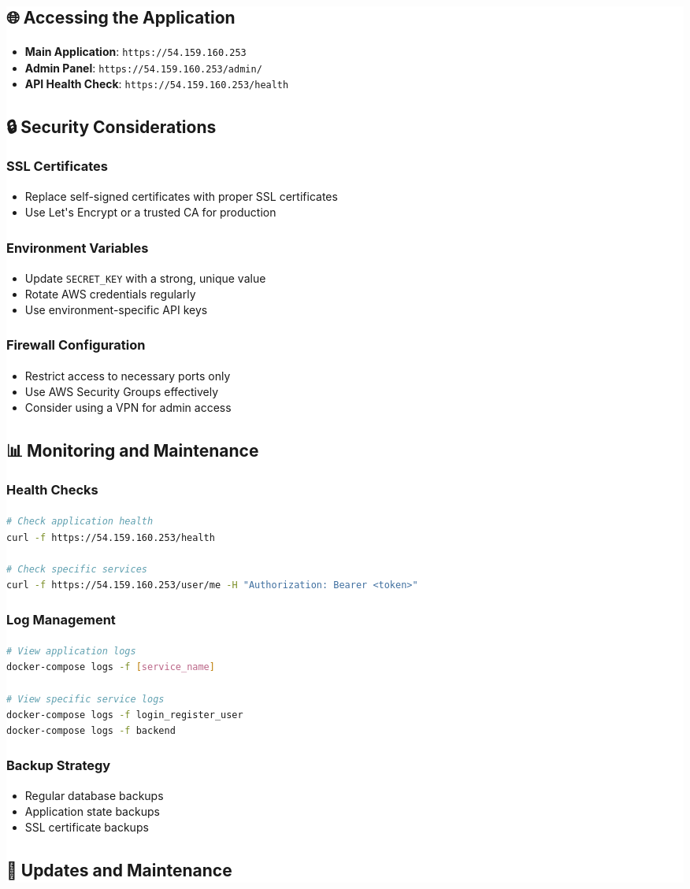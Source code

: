 ## 🌐 Accessing the Application

- **Main Application**: `https://54.159.160.253`
- **Admin Panel**: `https://54.159.160.253/admin/`
- **API Health Check**: `https://54.159.160.253/health`

## 🔒 Security Considerations

### SSL Certificates
- Replace self-signed certificates with proper SSL certificates
- Use Let's Encrypt or a trusted CA for production

### Environment Variables
- Update `SECRET_KEY` with a strong, unique value
- Rotate AWS credentials regularly
- Use environment-specific API keys

### Firewall Configuration
- Restrict access to necessary ports only
- Use AWS Security Groups effectively
- Consider using a VPN for admin access

## 📊 Monitoring and Maintenance

### Health Checks
```bash
# Check application health
curl -f https://54.159.160.253/health

# Check specific services
curl -f https://54.159.160.253/user/me -H "Authorization: Bearer <token>"
```

### Log Management
```bash
# View application logs
docker-compose logs -f [service_name]

# View specific service logs
docker-compose logs -f login_register_user
docker-compose logs -f backend
```

### Backup Strategy
- Regular database backups
- Application state backups
- SSL certificate backups

## 🔄 Updates and Maintenance
